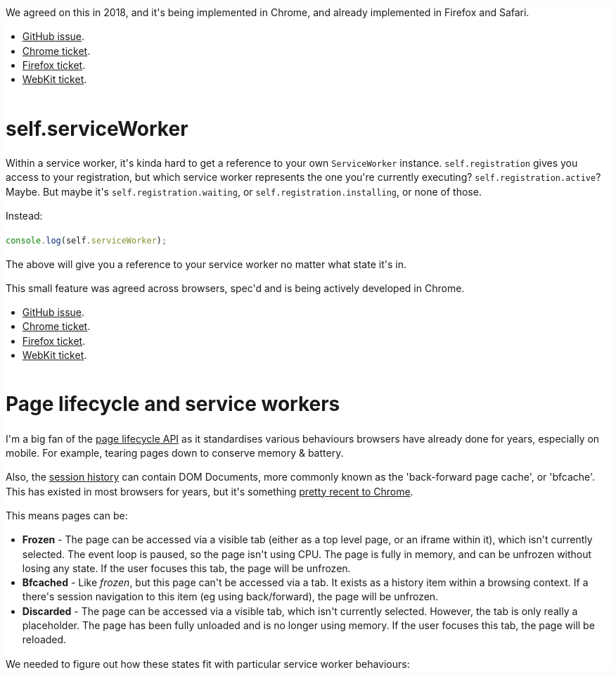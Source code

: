We agreed on this in 2018, and it's being implemented in Chrome, and already implemented in Firefox and Safari.

- [GitHub issue](https://github.com/w3c/ServiceWorker/pull/1415).
- [Chrome ticket](https://bugs.chromium.org/p/chromium/issues/detail?id=971571).
- [Firefox ticket](https://bugzilla.mozilla.org/show_bug.cgi?id=1557244).
- [WebKit ticket](https://bugs.webkit.org/show_bug.cgi?id=201584).

# self.serviceWorker

Within a service worker, it's kinda hard to get a reference to your own `ServiceWorker` instance. `self.registration` gives you access to your registration, but which service worker represents the one you're currently executing? `self.registration.active`? Maybe. But maybe it's `self.registration.waiting`, or `self.registration.installing`, or none of those.

Instead:

```js
console.log(self.serviceWorker);
```

The above will give you a reference to your service worker no matter what state it's in.

This small feature was agreed across browsers, spec'd and is being actively developed in Chrome.

- [GitHub issue](https://github.com/w3c/ServiceWorker/issues/1077#issuecomment-504330065).
- [Chrome ticket](https://bugs.chromium.org/p/chromium/issues/detail?id=977496).
- [Firefox ticket](https://bugzilla.mozilla.org/show_bug.cgi?id=1560488).
- [WebKit ticket](https://bugs.webkit.org/show_bug.cgi?id=199102).

# Page lifecycle and service workers

I'm a big fan of the [page lifecycle API](https://developers.google.com/web/updates/2018/07/page-lifecycle-api) as it standardises various behaviours browsers have already done for years, especially on mobile. For example, tearing pages down to conserve memory & battery.

Also, the [session history](https://html.spec.whatwg.org/multipage/history.html#the-session-history-of-browsing-contexts) can contain DOM Documents, more commonly known as the 'back-forward page cache', or 'bfcache'. This has existed in most browsers for years, but it's something [pretty recent to Chrome](https://developers.google.com/web/updates/2019/02/back-forward-cache).

This means pages can be:

- **Frozen** - The page can be accessed via a visible tab (either as a top level page, or an iframe within it), which isn't currently selected. The event loop is paused, so the page isn't using CPU. The page is fully in memory, and can be unfrozen without losing any state. If the user focuses this tab, the page will be unfrozen.
- **Bfcached** - Like _frozen_, but this page can't be accessed via a tab. It exists as a history item within a browsing context. If a there's session navigation to this item (eg using back/forward), the page will be unfrozen.
- **Discarded** - The page can be accessed via a visible tab, which isn't currently selected. However, the tab is only really a placeholder. The page has been fully unloaded and is no longer using memory. If the user focuses this tab, the page will be reloaded.

We needed to figure out how these states fit with particular service worker behaviours:
